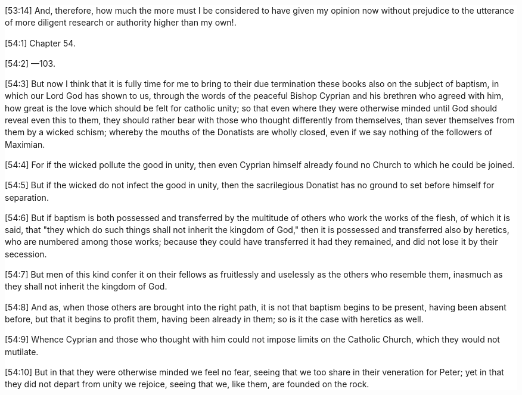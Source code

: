[53:14] And, therefore, how much the more must I be considered to have given my opinion now without prejudice to the utterance of more diligent research or authority higher than my own!.

[54:1] Chapter 54.

[54:2] —103.

[54:3] But now I think that it is fully time for me to bring to their due termination these books also on the subject of baptism, in which our Lord God has shown to us, through the words of the peaceful Bishop Cyprian and his brethren who agreed with him, how great is the love which should be felt for catholic unity; so that even where they were otherwise minded until God should reveal even this to them,   they should rather bear with those who thought differently from themselves, than sever themselves from them by a wicked schism; whereby the mouths of the Donatists are wholly closed, even if we say nothing of the followers of Maximian.

[54:4] For if the wicked pollute the good in unity, then even Cyprian himself already found no Church to which he could be joined.

[54:5] But if the wicked do not infect the good in unity, then the sacrilegious Donatist has no ground to set before himself for separation.

[54:6] But if baptism is both possessed and transferred by the multitude of others who work the works of the flesh, of which it is said, that "they which do such things shall not inherit the kingdom of God,"  then it is possessed and transferred also by heretics, who are numbered among those works; because they could have transferred it had they remained, and did not lose it by their secession.

[54:7] But men of this kind confer it on their fellows as fruitlessly and uselessly as the others who resemble them, inasmuch as they shall not inherit the kingdom of God.

[54:8] And as, when those others are brought into the right path, it is not that baptism begins to be present, having been absent before, but that it begins to profit them, having been already in them; so is it the case with heretics as well.

[54:9] Whence Cyprian and those who thought with him could not impose limits on the Catholic Church, which they would not mutilate.

[54:10] But in that they were otherwise minded we feel no fear, seeing that we too share in their veneration for Peter; yet in that they did not depart from unity we rejoice, seeing that we, like them, are founded on the rock.

